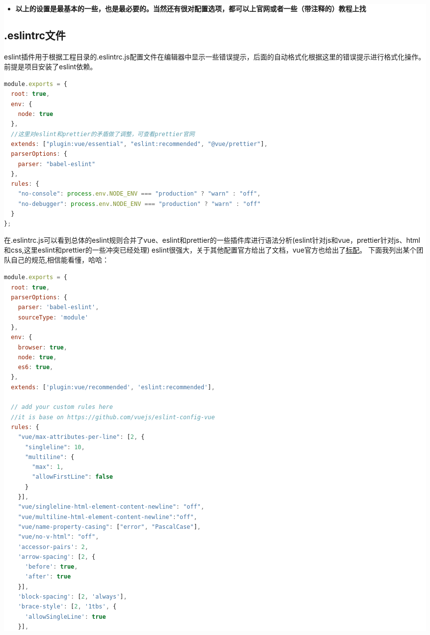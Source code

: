 * **以上的设置是最基本的一些，也是最必要的。当然还有很对配置选项，都可以上官网或者一些（带注释的）教程上找**

## .eslintrc文件
eslint插件用于根据工程目录的.eslintrc.js配置文件在编辑器中显示一些错误提示，后面的自动格式化根据这里的错误提示进行格式化操作。前提是项目安装了eslint依赖。
```js
module.exports = {
  root: true,
  env: {
    node: true
  },
  //这里对eslint和prettier的矛盾做了调整，可查看prettier官网
  extends: ["plugin:vue/essential", "eslint:recommended", "@vue/prettier"],
  parserOptions: {
    parser: "babel-eslint"
  },
  rules: {
    "no-console": process.env.NODE_ENV === "production" ? "warn" : "off",
    "no-debugger": process.env.NODE_ENV === "production" ? "warn" : "off"
  }
};

```
在.eslintrc.js可以看到总体的eslint规则合并了vue、eslint和prettier的一些插件库进行语法分析(eslint针对js和vue，prettier针对js、html和css,这里eslint和prettier的一些冲突已经处理)
eslint很强大，关于其他配置官方给出了文档，vue官方也给出了[标配](https://github.com/vuejs/eslint-config-vue)。
下面我列出某个团队自己的规范,相信能看懂，哈哈：
```js
module.exports = {
  root: true,
  parserOptions: {
    parser: 'babel-eslint',
    sourceType: 'module'
  },
  env: {
    browser: true,
    node: true,
    es6: true,
  },
  extends: ['plugin:vue/recommended', 'eslint:recommended'],

  // add your custom rules here
  //it is base on https://github.com/vuejs/eslint-config-vue
  rules: {
    "vue/max-attributes-per-line": [2, {
      "singleline": 10,
      "multiline": {
        "max": 1,
        "allowFirstLine": false
      }
    }],
    "vue/singleline-html-element-content-newline": "off",
    "vue/multiline-html-element-content-newline":"off",
    "vue/name-property-casing": ["error", "PascalCase"],
    "vue/no-v-html": "off",
    'accessor-pairs': 2,
    'arrow-spacing': [2, {
      'before': true,
      'after': true
    }],
    'block-spacing': [2, 'always'],
    'brace-style': [2, '1tbs', {
      'allowSingleLine': true
    }],
```